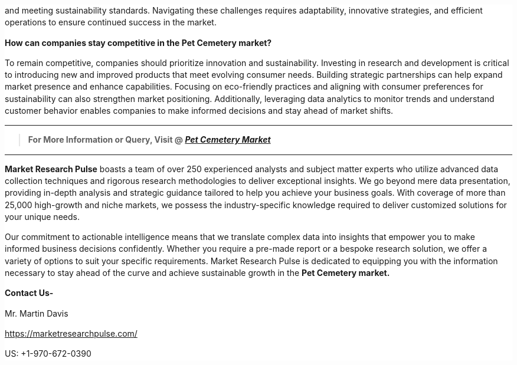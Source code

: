 and meeting sustainability standards. Navigating these challenges requires adaptability, innovative strategies, and efficient operations to ensure continued success in the market.</p><p><strong>How can companies stay competitive in the Pet Cemetery market?</strong></p><p>To remain competitive, companies should prioritize innovation and sustainability. Investing in research and development is critical to introducing new and improved products that meet evolving consumer needs. Building strategic partnerships can help expand market presence and enhance capabilities. Focusing on eco-friendly practices and aligning with consumer preferences for sustainability can also strengthen market positioning. Additionally, leveraging data analytics to monitor trends and understand customer behavior enables companies to make informed decisions and stay ahead of market shifts.</p><hr /><blockquote><p><strong>For More Information or Query, Visit @&nbsp;<em><a href="https://marketresearchpulse.com/report/19209/pet-cemetery-market?utm_source=Linkedin&utm_medium=029">Pet Cemetery Market</a></em></strong></p></blockquote><hr /><p><strong>Market Research Pulse</strong> boasts a team of over 250 experienced analysts and subject matter experts who utilize advanced data collection techniques and rigorous research methodologies to deliver exceptional insights. We go beyond mere data presentation, providing in-depth analysis and strategic guidance tailored to help you achieve your business goals. With coverage of more than 25,000 high-growth and niche markets, we possess the industry-specific knowledge required to deliver customized solutions for your unique needs.</p><p>Our commitment to actionable intelligence means that we translate complex data into insights that empower you to make informed business decisions confidently. Whether you require a pre-made report or a bespoke research solution, we offer a variety of options to suit your specific requirements. Market Research Pulse is dedicated to equipping you with the information necessary to stay ahead of the curve and achieve sustainable growth in the <strong>Pet Cemetery market.</strong></p><p><strong>Contact Us-</strong></p><p>Mr. Martin Davis</p><p>https://marketresearchpulse.com/</p><p>US: +1-970-672-0390</p>
